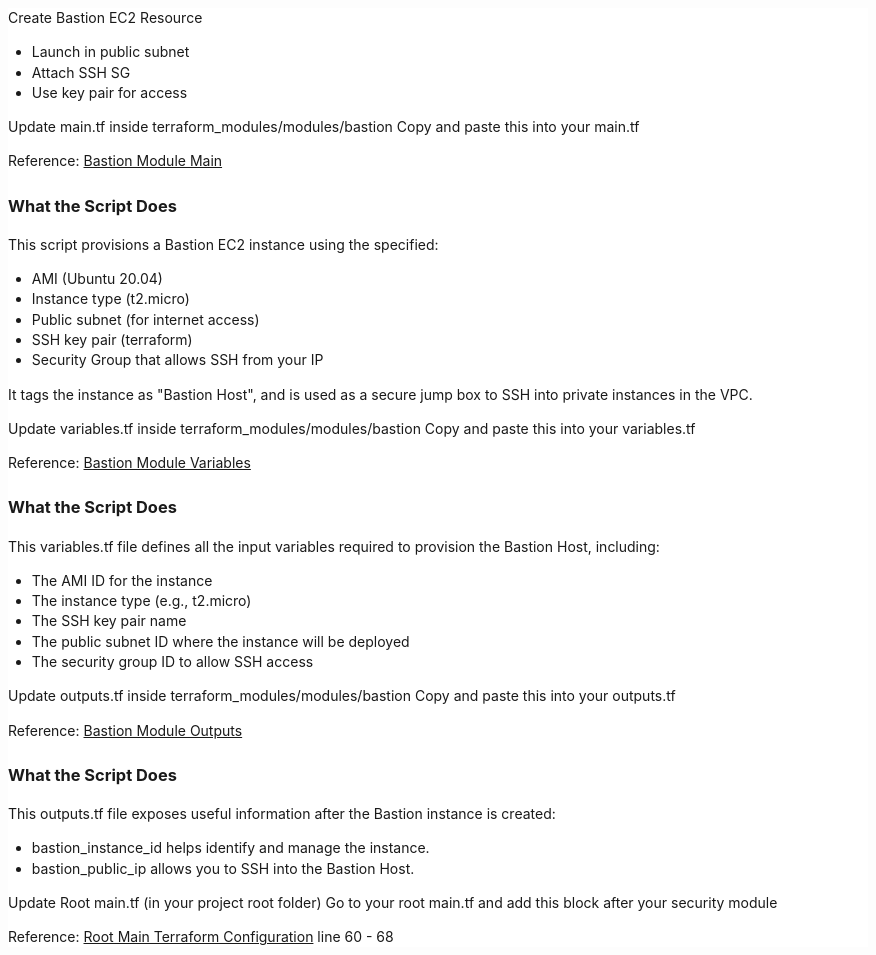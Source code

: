 Create Bastion EC2 Resource
- Launch in public subnet
- Attach SSH SG
- Use key pair for access


Update main.tf inside terraform_modules/modules/bastion
Copy and paste this into your main.tf

Reference: [Bastion Module Main](https://github.com/Ogbunugafor-Philip/Terraform-Project/blob/main/terraform_modules/modules/bastion/main.tf)


### What the Script Does
This script provisions a Bastion EC2 instance using the specified:
- AMI (Ubuntu 20.04)
- Instance type (t2.micro)
- Public subnet (for internet access)
- SSH key pair (terraform)
- Security Group that allows SSH from your IP

It tags the instance as "Bastion Host", and is used as a secure jump box to SSH into private instances in the VPC.

Update variables.tf inside terraform_modules/modules/bastion
Copy and paste this into your variables.tf

Reference: [Bastion Module Variables](https://github.com/Ogbunugafor-Philip/Terraform-Project/blob/main/terraform_modules/modules/bastion/variables.tf)


### What the Script Does
This variables.tf file defines all the input variables required to provision the Bastion Host, including:
- The AMI ID for the instance
- The instance type (e.g., t2.micro)
- The SSH key pair name
- The public subnet ID where the instance will be deployed
- The security group ID to allow SSH access


Update outputs.tf inside terraform_modules/modules/bastion
Copy and paste this into your outputs.tf

Reference: [Bastion Module Outputs](https://github.com/Ogbunugafor-Philip/Terraform-Project/blob/main/terraform_modules/modules/bastion/outputs.tf)


### What the Script Does
This outputs.tf file exposes useful information after the Bastion instance is created:
- bastion_instance_id helps identify and manage the instance.
- bastion_public_ip allows you to SSH into the Bastion Host.

Update Root main.tf (in your project root folder)
Go to your root main.tf and add this block after your security module

Reference: [Root Main Terraform Configuration](https://github.com/Ogbunugafor-Philip/Terraform-Project/blob/main/terraform_modules/main.tf)
line 60 - 68
